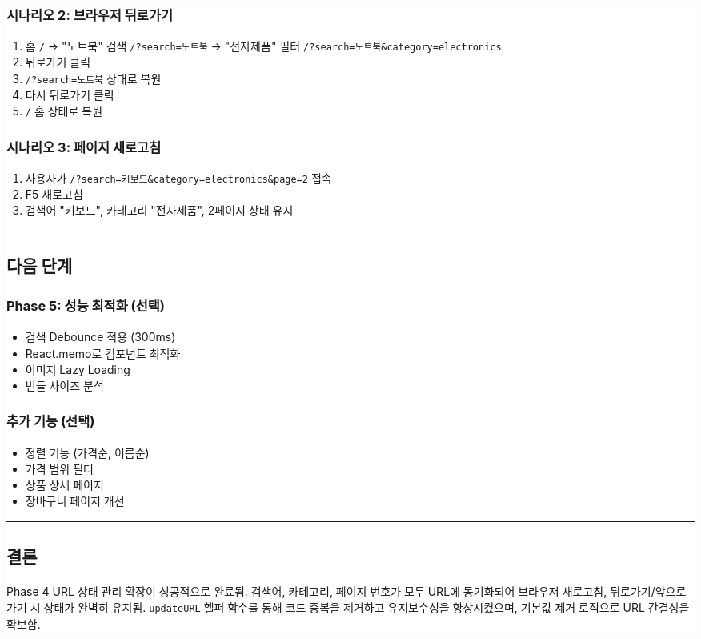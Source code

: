 ### 시나리오 2: 브라우저 뒤로가기
1. 홈 `/` → "노트북" 검색 `/?search=노트북` → "전자제품" 필터 `/?search=노트북&category=electronics`
2. 뒤로가기 클릭
3. `/?search=노트북` 상태로 복원
4. 다시 뒤로가기 클릭
5. `/` 홈 상태로 복원

### 시나리오 3: 페이지 새로고침
1. 사용자가 `/?search=키보드&category=electronics&page=2` 접속
2. F5 새로고침
3. 검색어 "키보드", 카테고리 "전자제품", 2페이지 상태 유지

---

## 다음 단계

### Phase 5: 성능 최적화 (선택)
- 검색 Debounce 적용 (300ms)
- React.memo로 컴포넌트 최적화
- 이미지 Lazy Loading
- 번들 사이즈 분석

### 추가 기능 (선택)
- 정렬 기능 (가격순, 이름순)
- 가격 범위 필터
- 상품 상세 페이지
- 장바구니 페이지 개선

---

## 결론

Phase 4 URL 상태 관리 확장이 성공적으로 완료됨. 검색어, 카테고리, 페이지 번호가 모두 URL에 동기화되어 브라우저 새로고침, 뒤로가기/앞으로가기 시 상태가 완벽히 유지됨. `updateURL` 헬퍼 함수를 통해 코드 중복을 제거하고 유지보수성을 향상시켰으며, 기본값 제거 로직으로 URL 간결성을 확보함.
